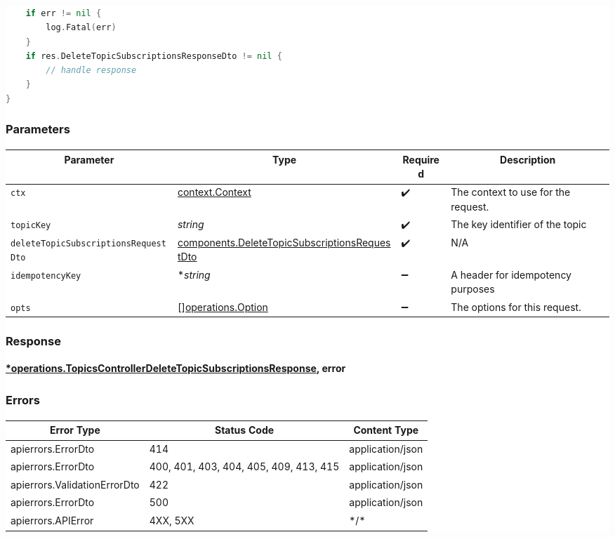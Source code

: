 ```go
    if err != nil {
        log.Fatal(err)
    }
    if res.DeleteTopicSubscriptionsResponseDto != nil {
        // handle response
    }
}
```

### Parameters

| Parameter                                                                                                      | Type                                                                                                           | Required                                                                                                       | Description                                                                                                    |
| -------------------------------------------------------------------------------------------------------------- | -------------------------------------------------------------------------------------------------------------- | -------------------------------------------------------------------------------------------------------------- | -------------------------------------------------------------------------------------------------------------- |
| `ctx`                                                                                                          | [context.Context](https://pkg.go.dev/context#Context)                                                          | :heavy_check_mark:                                                                                             | The context to use for the request.                                                                            |
| `topicKey`                                                                                                     | *string*                                                                                                       | :heavy_check_mark:                                                                                             | The key identifier of the topic                                                                                |
| `deleteTopicSubscriptionsRequestDto`                                                                           | [components.DeleteTopicSubscriptionsRequestDto](../../models/components/deletetopicsubscriptionsrequestdto.md) | :heavy_check_mark:                                                                                             | N/A                                                                                                            |
| `idempotencyKey`                                                                                               | **string*                                                                                                      | :heavy_minus_sign:                                                                                             | A header for idempotency purposes                                                                              |
| `opts`                                                                                                         | [][operations.Option](../../models/operations/option.md)                                                       | :heavy_minus_sign:                                                                                             | The options for this request.                                                                                  |

### Response

**[*operations.TopicsControllerDeleteTopicSubscriptionsResponse](../../models/operations/topicscontrollerdeletetopicsubscriptionsresponse.md), error**

### Errors

| Error Type                             | Status Code                            | Content Type                           |
| -------------------------------------- | -------------------------------------- | -------------------------------------- |
| apierrors.ErrorDto                     | 414                                    | application/json                       |
| apierrors.ErrorDto                     | 400, 401, 403, 404, 405, 409, 413, 415 | application/json                       |
| apierrors.ValidationErrorDto           | 422                                    | application/json                       |
| apierrors.ErrorDto                     | 500                                    | application/json                       |
| apierrors.APIError                     | 4XX, 5XX                               | \*/\*                                  |